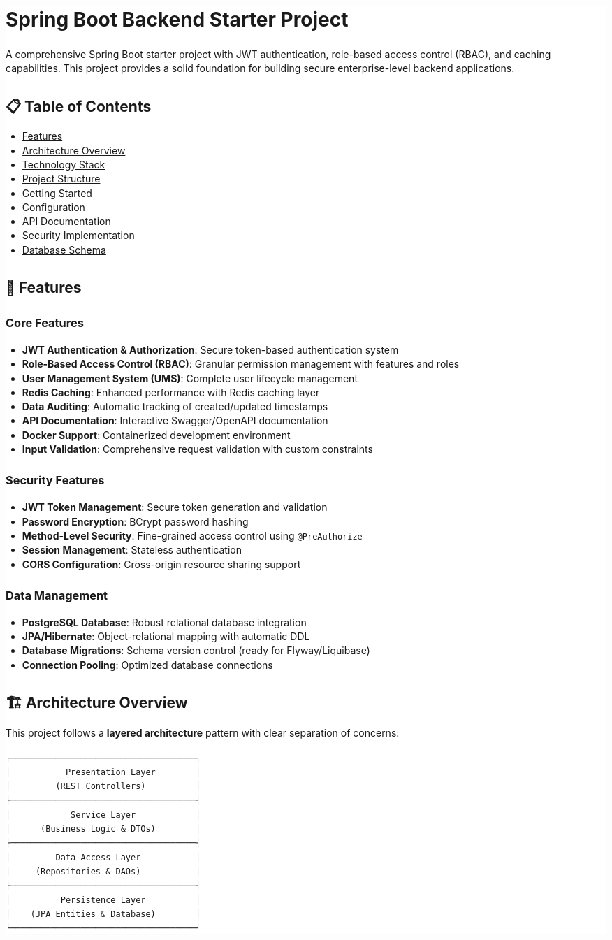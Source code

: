 # Spring Boot Backend Starter Project

A comprehensive Spring Boot starter project with JWT authentication, role-based access control (RBAC), and caching capabilities. This project provides a solid foundation for building secure enterprise-level backend applications.

## 📋 Table of Contents

- [Features](#features)
- [Architecture Overview](#architecture-overview)
- [Technology Stack](#technology-stack)
- [Project Structure](#project-structure)
- [Getting Started](#getting-started)
- [Configuration](#configuration)
- [API Documentation](#api-documentation)
- [Security Implementation](#security-implementation)
- [Database Schema](#database-schema)

## 🚀 Features

### Core Features
- **JWT Authentication & Authorization**: Secure token-based authentication system
- **Role-Based Access Control (RBAC)**: Granular permission management with features and roles
- **User Management System (UMS)**: Complete user lifecycle management
- **Redis Caching**: Enhanced performance with Redis caching layer
- **Data Auditing**: Automatic tracking of created/updated timestamps
- **API Documentation**: Interactive Swagger/OpenAPI documentation
- **Docker Support**: Containerized development environment
- **Input Validation**: Comprehensive request validation with custom constraints

### Security Features
- **JWT Token Management**: Secure token generation and validation
- **Password Encryption**: BCrypt password hashing
- **Method-Level Security**: Fine-grained access control using `@PreAuthorize`
- **Session Management**: Stateless authentication
- **CORS Configuration**: Cross-origin resource sharing support

### Data Management
- **PostgreSQL Database**: Robust relational database integration
- **JPA/Hibernate**: Object-relational mapping with automatic DDL
- **Database Migrations**: Schema version control (ready for Flyway/Liquibase)
- **Connection Pooling**: Optimized database connections

## 🏗️ Architecture Overview

This project follows a **layered architecture** pattern with clear separation of concerns:

```
┌─────────────────────────────────────┐
│           Presentation Layer        │
│         (REST Controllers)          │
├─────────────────────────────────────┤
│            Service Layer            │
│      (Business Logic & DTOs)        │
├─────────────────────────────────────┤
│         Data Access Layer           │
│     (Repositories & DAOs)           │
├─────────────────────────────────────┤
│          Persistence Layer          │
│    (JPA Entities & Database)        │
└─────────────────────────────────────┘
```